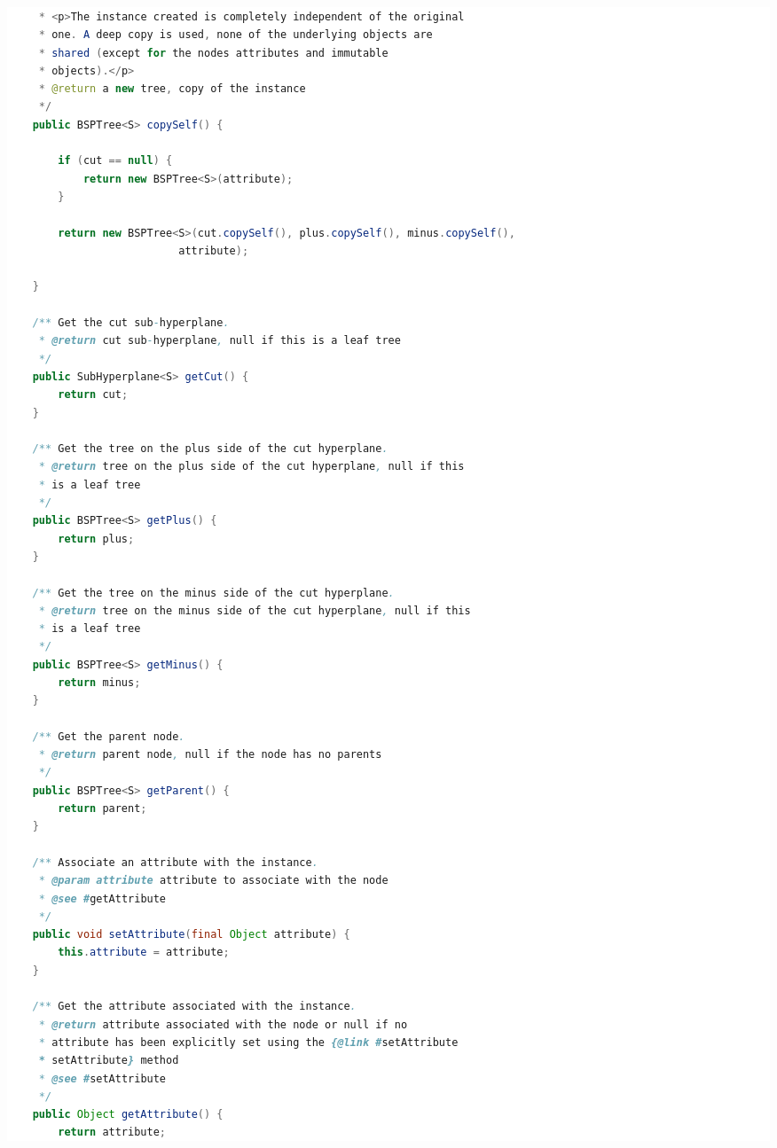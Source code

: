 ```java
     * <p>The instance created is completely independent of the original
     * one. A deep copy is used, none of the underlying objects are
     * shared (except for the nodes attributes and immutable
     * objects).</p>
     * @return a new tree, copy of the instance
     */
    public BSPTree<S> copySelf() {

        if (cut == null) {
            return new BSPTree<S>(attribute);
        }

        return new BSPTree<S>(cut.copySelf(), plus.copySelf(), minus.copySelf(),
                           attribute);

    }

    /** Get the cut sub-hyperplane.
     * @return cut sub-hyperplane, null if this is a leaf tree
     */
    public SubHyperplane<S> getCut() {
        return cut;
    }

    /** Get the tree on the plus side of the cut hyperplane.
     * @return tree on the plus side of the cut hyperplane, null if this
     * is a leaf tree
     */
    public BSPTree<S> getPlus() {
        return plus;
    }

    /** Get the tree on the minus side of the cut hyperplane.
     * @return tree on the minus side of the cut hyperplane, null if this
     * is a leaf tree
     */
    public BSPTree<S> getMinus() {
        return minus;
    }

    /** Get the parent node.
     * @return parent node, null if the node has no parents
     */
    public BSPTree<S> getParent() {
        return parent;
    }

    /** Associate an attribute with the instance.
     * @param attribute attribute to associate with the node
     * @see #getAttribute
     */
    public void setAttribute(final Object attribute) {
        this.attribute = attribute;
    }

    /** Get the attribute associated with the instance.
     * @return attribute associated with the node or null if no
     * attribute has been explicitly set using the {@link #setAttribute
     * setAttribute} method
     * @see #setAttribute
     */
    public Object getAttribute() {
        return attribute;
```